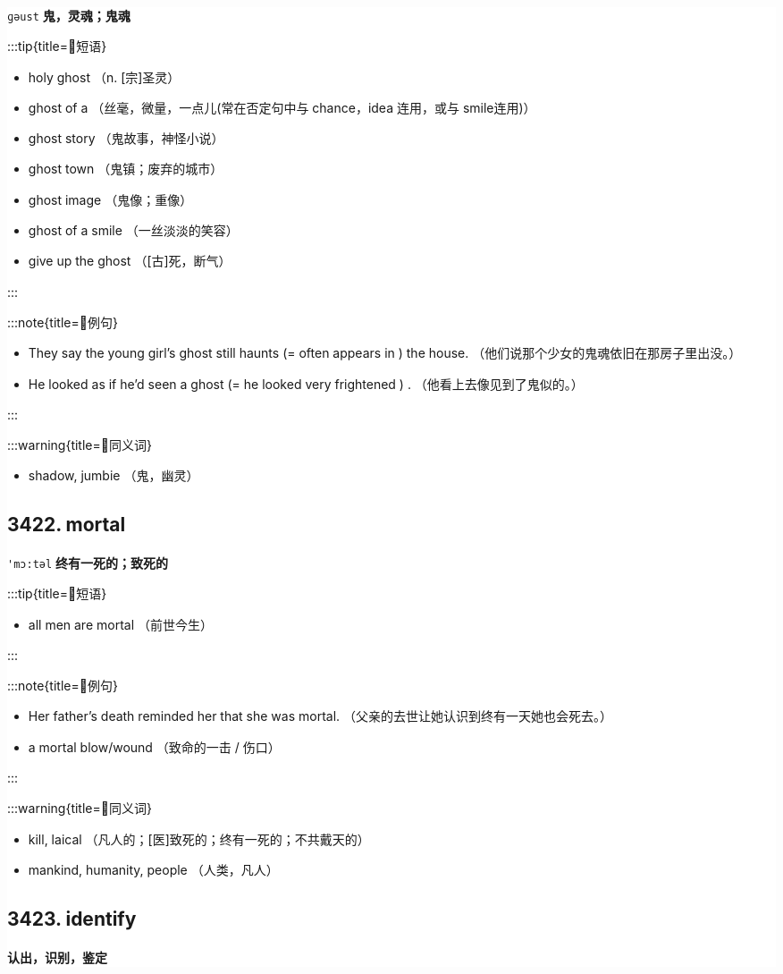 `ɡəust`  **鬼，灵魂；鬼魂**

:::tip{title=🤩短语}

- holy ghost （n. [宗]圣灵）

- ghost of a （丝毫，微量，一点儿(常在否定句中与 chance，idea 连用，或与 smile连用)）

- ghost story （鬼故事，神怪小说）

- ghost town （鬼镇；废弃的城市）

- ghost image （鬼像；重像）

- ghost of a smile （一丝淡淡的笑容）

- give up the ghost （[古]死，断气）

:::

:::note{title=🎤例句}

- They say the young girl’s ghost still haunts (= often appears in ) the house. （他们说那个少女的鬼魂依旧在那房子里出没。）

- He looked as if he’d seen a ghost (= he looked very frightened ) . （他看上去像见到了鬼似的。）

:::

:::warning{title=🤔同义词}

- shadow, jumbie （鬼，幽灵）


## 3422. mortal

`'mɔ:təl`  **终有一死的；致死的**

:::tip{title=🤩短语}

- all men are mortal （前世今生）

:::

:::note{title=🎤例句}

- Her father’s death reminded her that she was mortal. （父亲的去世让她认识到终有一天她也会死去。）

- a mortal blow/wound （致命的一击 / 伤口）

:::

:::warning{title=🤔同义词}

- kill, laical （凡人的；[医]致死的；终有一死的；不共戴天的）

- mankind, humanity, people （人类，凡人）


## 3423. identify

**认出，识别，鉴定**

